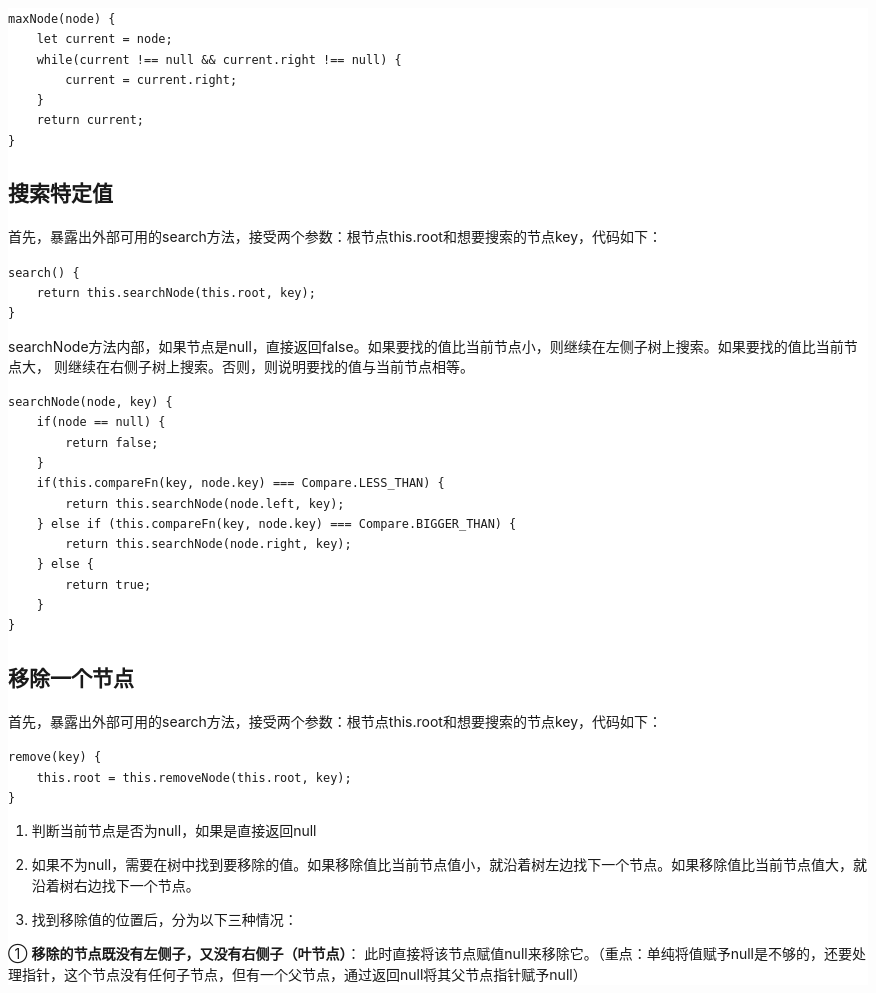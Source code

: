 ```
maxNode(node) {
	let current = node;
	while(current !== null && current.right !== null) {
		current = current.right;
	}
	return current;
}
```

## 搜索特定值

首先，暴露出外部可用的search方法，接受两个参数：根节点this.root和想要搜索的节点key，代码如下：

```
search() {
	return this.searchNode(this.root, key);
}
```

searchNode方法内部，如果节点是null，直接返回false。如果要找的值比当前节点小，则继续在左侧子树上搜索。如果要找的值比当前节点大， 则继续在右侧子树上搜索。否则，则说明要找的值与当前节点相等。

```
searchNode(node, key) {
	if(node == null) {
		return false;
	}
	if(this.compareFn(key, node.key) === Compare.LESS_THAN) {
		return this.searchNode(node.left, key);
	} else if (this.compareFn(key, node.key) === Compare.BIGGER_THAN) {
		return this.searchNode(node.right, key);
	} else {
		return true;
	}
}
```

## 移除一个节点

首先，暴露出外部可用的search方法，接受两个参数：根节点this.root和想要搜索的节点key，代码如下：

```
remove(key) {
	this.root = this.removeNode(this.root, key);
}
```

1. 判断当前节点是否为null，如果是直接返回null

2. 如果不为null，需要在树中找到要移除的值。如果移除值比当前节点值小，就沿着树左边找下一个节点。如果移除值比当前节点值大，就沿着树右边找下一个节点。

3. 找到移除值的位置后，分为以下三种情况：

① **移除的节点既没有左侧子，又没有右侧子（叶节点）**：
此时直接将该节点赋值null来移除它。（重点：单纯将值赋予null是不够的，还要处理指针，这个节点没有任何子节点，但有一个父节点，通过返回null将其父节点指针赋予null）
